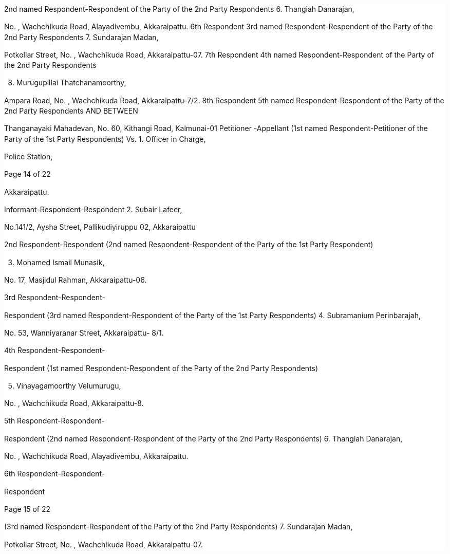 2nd named Respondent-Respondent of the Party of the 2nd Party Respondents 6. Thangiah Danarajan,

No. , Wachchikuda Road, Alayadivembu, Akkaraipattu. 6th Respondent 3rd named Respondent-Respondent of the Party of the 2nd Party Respondents 7. Sundarajan Madan,

Potkollar Street, No. , Wachchikuda Road, Akkaraipattu-07. 7th Respondent 4th named Respondent-Respondent of the Party of the 2nd Party Respondents

8. Murugupillai Thatchanamoorthy,

Ampara Road, No. , Wachchikuda Road, Akkaraipattu-7/2. 8th Respondent 5th named Respondent-Respondent of the Party of the 2nd Party Respondents AND BETWEEN

Thanganayaki Mahadevan, No. 60, Kithangi Road, Kalmunai-01 Petitioner -Appellant (1st named Respondent-Petitioner of the Party of the 1st Party Respondents) Vs. 1. Officer in Charge,

Police Station,

Page 14 of 22

Akkaraipattu.

Informant-Respondent-Respondent 2. Subair Lafeer,

No.141/2, Aysha Street, Pallikudiyiruppu 02, Akkaraipattu

2nd Respondent-Respondent (2nd named Respondent-Respondent of the Party of the 1st Party Respondent)

3. Mohamed Ismail Munasik,

No. 17, Masjidul Rahman, Akkaraipattu-06.

3rd Respondent-Respondent-

Respondent (3rd named Respondent-Respondent of the Party of the 1st Party Respondents) 4. Subramanium Perinbarajah,

No. 53, Wanniyaranar Street, Akkaraipattu- 8/1.

4th Respondent-Respondent-

Respondent (1st named Respondent-Respondent of the Party of the 2nd Party Respondents)

5. Vinayagamoorthy Velumurugu,

No. , Wachchikuda Road, Akkaraipattu-8.

5th Respondent-Respondent-

Respondent (2nd named Respondent-Respondent of the Party of the 2nd Party Respondents) 6. Thangiah Danarajan,

No. , Wachchikuda Road, Alayadivembu, Akkaraipattu.

6th Respondent-Respondent-

Respondent

Page 15 of 22

(3rd named Respondent-Respondent of the Party of the 2nd Party Respondents) 7. Sundarajan Madan,

Potkollar Street, No. , Wachchikuda Road, Akkaraipattu-07.
